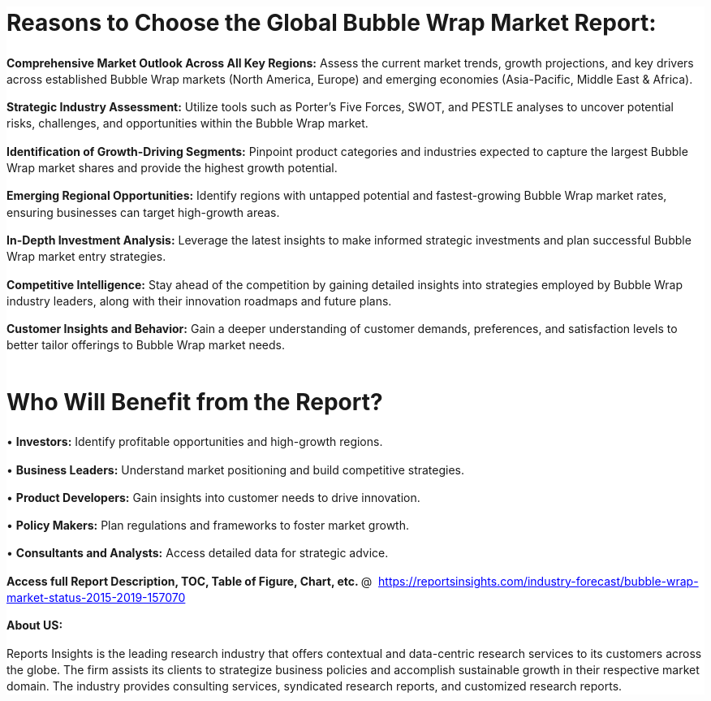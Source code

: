 # <strong>Reasons to Choose the Global Bubble Wrap Market Report:</strong>

<strong>Comprehensive Market Outlook Across All Key Regions:</strong>
Assess the current market trends, growth projections, and key drivers across established Bubble Wrap markets (North America, Europe) and emerging economies (Asia-Pacific, Middle East & Africa).

<strong>Strategic Industry Assessment:</strong>
Utilize tools such as Porter’s Five Forces, SWOT, and PESTLE analyses to uncover potential risks, challenges, and opportunities within the Bubble Wrap market.

<strong>Identification of Growth-Driving Segments:</strong>
Pinpoint product categories and industries expected to capture the largest Bubble Wrap market shares and provide the highest growth potential.

<strong>Emerging Regional Opportunities:</strong>
Identify regions with untapped potential and fastest-growing Bubble Wrap market rates, ensuring businesses can target high-growth areas.

<strong>In-Depth Investment Analysis:</strong>
Leverage the latest insights to make informed strategic investments and plan successful Bubble Wrap market entry strategies.

<strong>Competitive Intelligence:</strong>
Stay ahead of the competition by gaining detailed insights into strategies employed by Bubble Wrap industry leaders, along with their innovation roadmaps and future plans.

<strong>Customer Insights and Behavior:</strong>
Gain a deeper understanding of customer demands, preferences, and satisfaction levels to better tailor offerings to Bubble Wrap market needs.

# <strong>Who Will Benefit from the Report?</strong>

• <strong>Investors:</strong> Identify profitable opportunities and high-growth regions.

• <strong>Business Leaders:</strong> Understand market positioning and build competitive strategies.

• <strong>Product Developers:</strong> Gain insights into customer needs to drive innovation.

• <strong>Policy Makers:</strong> Plan regulations and frameworks to foster market growth.

• <strong>Consultants and Analysts:</strong> Access detailed data for strategic advice.
</ul>
<strong>Access full Report Description, TOC, Table of Figure, Chart, etc. </strong>@  <a href=https://reportsinsights.com/industry-forecast/bubble-wrap-market-status-2015-2019-157070 style=color:#0000ff;>https://reportsinsights.com/industry-forecast/bubble-wrap-market-status-2015-2019-157070</a></font>

<strong><strong>About US</strong>:</strong>

Reports Insights is the leading research industry that offers contextual and data-centric research services to its customers across the globe. The firm assists its clients to strategize business policies and accomplish sustainable growth in their respective market domain. The industry provides consulting services, syndicated research reports, and customized research reports.
